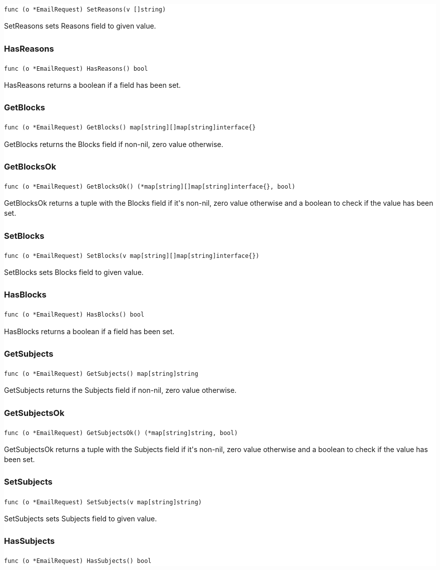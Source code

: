 `func (o *EmailRequest) SetReasons(v []string)`

SetReasons sets Reasons field to given value.

### HasReasons

`func (o *EmailRequest) HasReasons() bool`

HasReasons returns a boolean if a field has been set.

### GetBlocks

`func (o *EmailRequest) GetBlocks() map[string][]map[string]interface{}`

GetBlocks returns the Blocks field if non-nil, zero value otherwise.

### GetBlocksOk

`func (o *EmailRequest) GetBlocksOk() (*map[string][]map[string]interface{}, bool)`

GetBlocksOk returns a tuple with the Blocks field if it's non-nil, zero value otherwise
and a boolean to check if the value has been set.

### SetBlocks

`func (o *EmailRequest) SetBlocks(v map[string][]map[string]interface{})`

SetBlocks sets Blocks field to given value.

### HasBlocks

`func (o *EmailRequest) HasBlocks() bool`

HasBlocks returns a boolean if a field has been set.

### GetSubjects

`func (o *EmailRequest) GetSubjects() map[string]string`

GetSubjects returns the Subjects field if non-nil, zero value otherwise.

### GetSubjectsOk

`func (o *EmailRequest) GetSubjectsOk() (*map[string]string, bool)`

GetSubjectsOk returns a tuple with the Subjects field if it's non-nil, zero value otherwise
and a boolean to check if the value has been set.

### SetSubjects

`func (o *EmailRequest) SetSubjects(v map[string]string)`

SetSubjects sets Subjects field to given value.

### HasSubjects

`func (o *EmailRequest) HasSubjects() bool`
